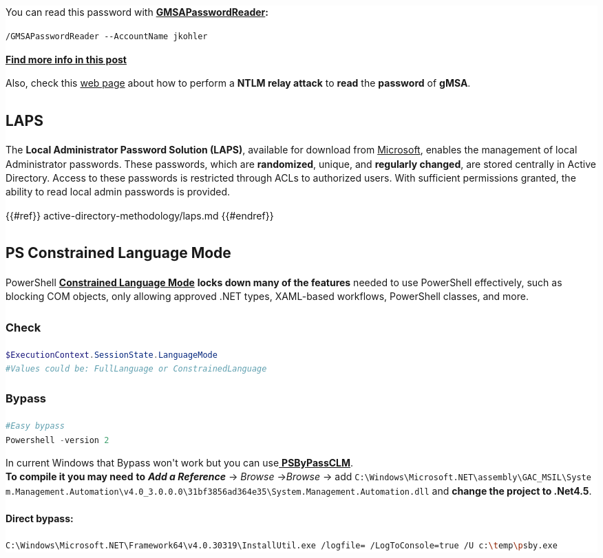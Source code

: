 You can read this password with [**GMSAPasswordReader**](https://github.com/rvazarkar/GMSAPasswordReader)**:**

```
/GMSAPasswordReader --AccountName jkohler
```

[**Find more info in this post**](https://cube0x0.github.io/Relaying-for-gMSA/)

Also, check this [web page](https://cube0x0.github.io/Relaying-for-gMSA/) about how to perform a **NTLM relay attack** to **read** the **password** of **gMSA**.

## LAPS

The **Local Administrator Password Solution (LAPS)**, available for download from [Microsoft](https://www.microsoft.com/en-us/download/details.aspx?id=46899), enables the management of local Administrator passwords. These passwords, which are **randomized**, unique, and **regularly changed**, are stored centrally in Active Directory. Access to these passwords is restricted through ACLs to authorized users. With sufficient permissions granted, the ability to read local admin passwords is provided.

{{#ref}}
active-directory-methodology/laps.md
{{#endref}}

## PS Constrained Language Mode

PowerShell [**Constrained Language Mode**](https://devblogs.microsoft.com/powershell/powershell-constrained-language-mode/) **locks down many of the features** needed to use PowerShell effectively, such as blocking COM objects, only allowing approved .NET types, XAML-based workflows, PowerShell classes, and more.

### **Check**

```powershell
$ExecutionContext.SessionState.LanguageMode
#Values could be: FullLanguage or ConstrainedLanguage
```

### Bypass

```powershell
#Easy bypass
Powershell -version 2
```

In current Windows that Bypass won't work but you can use[ **PSByPassCLM**](https://github.com/padovah4ck/PSByPassCLM).\
**To compile it you may need** **to** _**Add a Reference**_ -> _Browse_ ->_Browse_ -> add `C:\Windows\Microsoft.NET\assembly\GAC_MSIL\System.Management.Automation\v4.0_3.0.0.0\31bf3856ad364e35\System.Management.Automation.dll` and **change the project to .Net4.5**.

#### Direct bypass:

```bash
C:\Windows\Microsoft.NET\Framework64\v4.0.30319\InstallUtil.exe /logfile= /LogToConsole=true /U c:\temp\psby.exe
```
